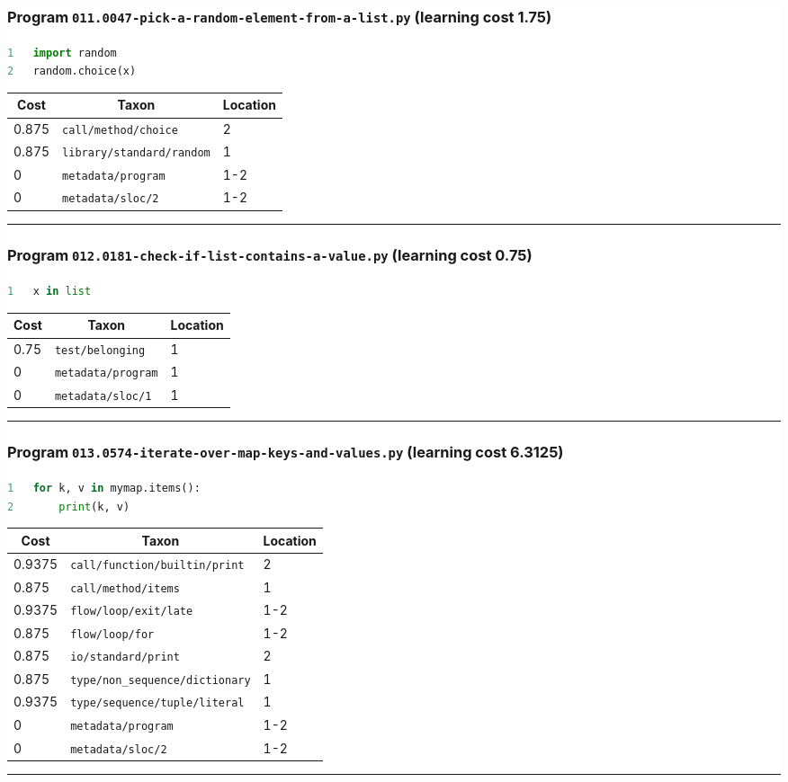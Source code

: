 ### Program `011.0047-pick-a-random-element-from-a-list.py` (learning cost 1.75)

```python
1   import random
2   random.choice(x)
```

| Cost  | Taxon | Location |
|----|----|----|
| 0.875 | `call/method/choice` | 2 |
| 0.875 | `library/standard/random` | 1 |
| 0 | `metadata/program` | 1-2 |
| 0 | `metadata/sloc/2` | 1-2 |
---

### Program `012.0181-check-if-list-contains-a-value.py` (learning cost 0.75)

```python
1   x in list
```

| Cost  | Taxon | Location |
|----|----|----|
| 0.75 | `test/belonging` | 1 |
| 0 | `metadata/program` | 1 |
| 0 | `metadata/sloc/1` | 1 |
---

### Program `013.0574-iterate-over-map-keys-and-values.py` (learning cost 6.3125)

```python
1   for k, v in mymap.items():
2       print(k, v)
```

| Cost  | Taxon | Location |
|----|----|----|
| 0.9375 | `call/function/builtin/print` | 2 |
| 0.875 | `call/method/items` | 1 |
| 0.9375 | `flow/loop/exit/late` | 1-2 |
| 0.875 | `flow/loop/for` | 1-2 |
| 0.875 | `io/standard/print` | 2 |
| 0.875 | `type/non_sequence/dictionary` | 1 |
| 0.9375 | `type/sequence/tuple/literal` | 1 |
| 0 | `metadata/program` | 1-2 |
| 0 | `metadata/sloc/2` | 1-2 |
---
